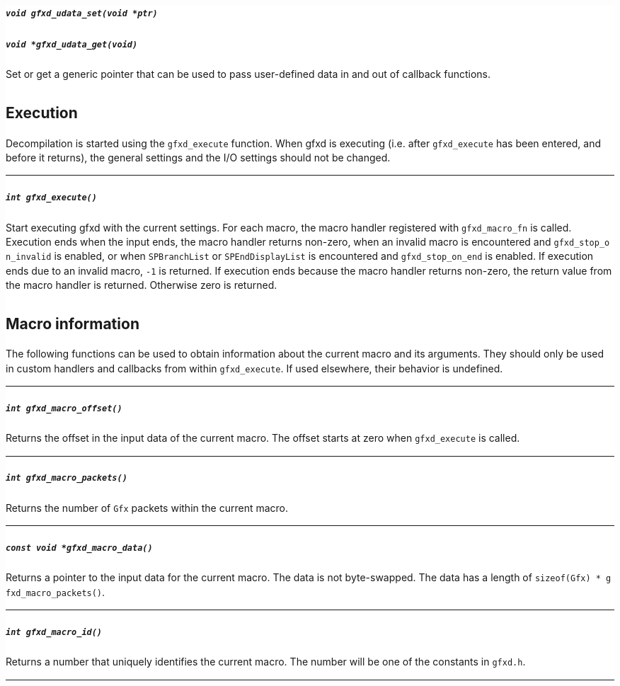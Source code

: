 
##### `void gfxd_udata_set(void *ptr)`
##### `void *gfxd_udata_get(void)`
Set or get a generic pointer that can be used to pass user-defined data in and
out of callback functions.

## Execution
Decompilation is started using the `gfxd_execute` function. When gfxd is
executing (i.e. after `gfxd_execute` has been entered, and before it returns),
the general settings and the I/O settings should not be changed.

---

##### `int gfxd_execute()`
Start executing gfxd with the current settings. For each macro, the macro
handler registered with `gfxd_macro_fn` is called. Execution ends when the
input ends, the macro handler returns non-zero, when an invalid macro is
encountered and `gfxd_stop_on_invalid` is enabled, or when `SPBranchList` or
`SPEndDisplayList` is encountered and `gfxd_stop_on_end` is enabled. If
execution ends due to an invalid macro, `-1` is returned. If execution ends
because the macro handler returns non-zero, the return value from the macro
handler is returned. Otherwise zero is returned.

## Macro information
The following functions can be used to obtain information about the current
macro and its arguments. They should only be used in custom handlers and
callbacks from within `gfxd_execute`. If used elsewhere, their behavior is
undefined.

---

##### `int gfxd_macro_offset()`
Returns the offset in the input data of the current macro. The offset starts
at zero when `gfxd_execute` is called.

---

##### `int gfxd_macro_packets()`
Returns the number of `Gfx` packets within the current macro.

---

##### `const void *gfxd_macro_data()`
Returns a pointer to the input data for the current macro. The data is not
byte-swapped. The data has a length of `sizeof(Gfx) * gfxd_macro_packets()`.

---

##### `int gfxd_macro_id()`
Returns a number that uniquely identifies the current macro. The number will
be one of the constants in `gfxd.h`.

---